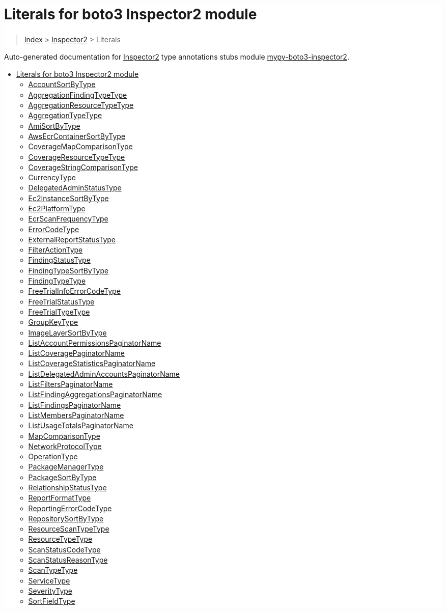 <a id="literals-for-boto3-inspector2-module"></a>

# Literals for boto3 Inspector2 module

> [Index](..) > [Inspector2](.) > Literals

Auto-generated documentation for
[Inspector2](https://boto3.amazonaws.com/v1/documentation/api/latest/reference/services/inspector2.html#Inspector2)
type annotations stubs module
[mypy-boto3-inspector2](https://pypi.org/project/mypy-boto3-inspector2/).

- [Literals for boto3 Inspector2 module](#literals-for-boto3-inspector2-module)
  - [AccountSortByType](#accountsortbytype)
  - [AggregationFindingTypeType](#aggregationfindingtypetype)
  - [AggregationResourceTypeType](#aggregationresourcetypetype)
  - [AggregationTypeType](#aggregationtypetype)
  - [AmiSortByType](#amisortbytype)
  - [AwsEcrContainerSortByType](#awsecrcontainersortbytype)
  - [CoverageMapComparisonType](#coveragemapcomparisontype)
  - [CoverageResourceTypeType](#coverageresourcetypetype)
  - [CoverageStringComparisonType](#coveragestringcomparisontype)
  - [CurrencyType](#currencytype)
  - [DelegatedAdminStatusType](#delegatedadminstatustype)
  - [Ec2InstanceSortByType](#ec2instancesortbytype)
  - [Ec2PlatformType](#ec2platformtype)
  - [EcrScanFrequencyType](#ecrscanfrequencytype)
  - [ErrorCodeType](#errorcodetype)
  - [ExternalReportStatusType](#externalreportstatustype)
  - [FilterActionType](#filteractiontype)
  - [FindingStatusType](#findingstatustype)
  - [FindingTypeSortByType](#findingtypesortbytype)
  - [FindingTypeType](#findingtypetype)
  - [FreeTrialInfoErrorCodeType](#freetrialinfoerrorcodetype)
  - [FreeTrialStatusType](#freetrialstatustype)
  - [FreeTrialTypeType](#freetrialtypetype)
  - [GroupKeyType](#groupkeytype)
  - [ImageLayerSortByType](#imagelayersortbytype)
  - [ListAccountPermissionsPaginatorName](#listaccountpermissionspaginatorname)
  - [ListCoveragePaginatorName](#listcoveragepaginatorname)
  - [ListCoverageStatisticsPaginatorName](#listcoveragestatisticspaginatorname)
  - [ListDelegatedAdminAccountsPaginatorName](#listdelegatedadminaccountspaginatorname)
  - [ListFiltersPaginatorName](#listfilterspaginatorname)
  - [ListFindingAggregationsPaginatorName](#listfindingaggregationspaginatorname)
  - [ListFindingsPaginatorName](#listfindingspaginatorname)
  - [ListMembersPaginatorName](#listmemberspaginatorname)
  - [ListUsageTotalsPaginatorName](#listusagetotalspaginatorname)
  - [MapComparisonType](#mapcomparisontype)
  - [NetworkProtocolType](#networkprotocoltype)
  - [OperationType](#operationtype)
  - [PackageManagerType](#packagemanagertype)
  - [PackageSortByType](#packagesortbytype)
  - [RelationshipStatusType](#relationshipstatustype)
  - [ReportFormatType](#reportformattype)
  - [ReportingErrorCodeType](#reportingerrorcodetype)
  - [RepositorySortByType](#repositorysortbytype)
  - [ResourceScanTypeType](#resourcescantypetype)
  - [ResourceTypeType](#resourcetypetype)
  - [ScanStatusCodeType](#scanstatuscodetype)
  - [ScanStatusReasonType](#scanstatusreasontype)
  - [ScanTypeType](#scantypetype)
  - [ServiceType](#servicetype)
  - [SeverityType](#severitytype)
  - [SortFieldType](#sortfieldtype)